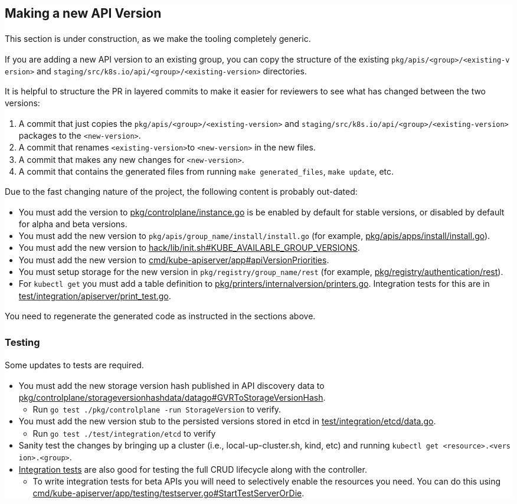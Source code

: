 ## Making a new API Version

This section is under construction, as we make the tooling completely generic.

If you are adding a new API version to an existing group, you can copy the
structure of the existing `pkg/apis/<group>/<existing-version>` and
`staging/src/k8s.io/api/<group>/<existing-version>` directories.

It is helpful to structure the PR in layered commits to make it easier for
reviewers to see what has changed between the two versions:
1. A commit that just copies the `pkg/apis/<group>/<existing-version>` and
   `staging/src/k8s.io/api/<group>/<existing-version>` packages to the
   `<new-version>`.
1. A commit that renames `<existing-version>`to `<new-version>` in the new files.
1. A commit that makes any new changes for `<new-version>`.
1. A commit that contains the generated files from running `make generated_files`, `make update`, etc.

Due to the fast changing nature of the project, the following content is probably out-dated:
* You must add the version to
  [pkg/controlplane/instance.go](https://github.com/kubernetes/kubernetes/blob/v1.21.2/pkg/controlplane/instance.go#L662)
  is be enabled by default for stable versions, or disabled by default
  for alpha and beta versions.
* You must add the new version to
  `pkg/apis/group_name/install/install.go` (for example, [pkg/apis/apps/install/install.go](https://github.com/kubernetes/kubernetes/blob/v1.21.2/pkg/apis/apps/install/install.go)).
* You must add the new version to
  [hack/lib/init.sh#KUBE_AVAILABLE_GROUP_VERSIONS](https://github.com/kubernetes/kubernetes/blob/v1.21.2/hack/lib/init.sh#L65).
* You must add the new version  to
  [cmd/kube-apiserver/app#apiVersionPriorities](https://github.com/kubernetes/kubernetes/blob/v1.21.2/cmd/kube-apiserver/app/aggregator.go#L247).
* You must setup storage for the new version in
  `pkg/registry/group_name/rest` (for example, [pkg/registry/authentication/rest](https://github.com/kubernetes/kubernetes/blob/v1.21.2/pkg/registry/authentication/rest/storage_authentication.go)).
* For `kubectl get` you must add a table definition to [pkg/printers/internalversion/printers.go](https://github.com/kubernetes/kubernetes/blob/v1.23.0/pkg/printers/internalversion/printers.go). Integration tests for this are in [test/integration/apiserver/print_test.go](https://github.com/kubernetes/kubernetes/blob/v1.23.0/test/integration/apiserver/print_test.go).

You need to regenerate the generated code as instructed in the sections above.

### Testing

Some updates to tests are required.

* You must add the new storage version hash published in API discovery data to
  [pkg/controlplane/storageversionhashdata/datago#GVRToStorageVersionHash](https://github.com/kubernetes/kubernetes/blob/v1.21.2/pkg/controlplane/storageversionhashdata/data.go#L44).
    * Run `go test ./pkg/controlplane -run StorageVersion` to verify.
* You must add the new version stub to the persisted versions stored in etcd in [test/integration/etcd/data.go](https://github.com/kubernetes/kubernetes/blob/v1.21.2/test/integration/etcd/data.go#L40).
    * Run `go test ./test/integration/etcd` to verify
* Sanity test the changes by bringing up a cluster (i.e.,
local-up-cluster.sh, kind, etc) and running `kubectl get
<resource>.<version>.<group>`.
* [Integration tests](../sig-testing/integration-tests.md)
are also good for testing the full CRUD lifecycle along with the controller.
  * To write integration tests for beta APIs you will need to selectively enable the resources you need.
    You can do this using [cmd/kube-apiserver/app/testing/testserver.go#StartTestServerOrDie](https://github.com/kubernetes/kubernetes/blob/2b1b849d6a8bdeb7dc0807438cfd0ff2a9d752c1/cmd/kube-apiserver/app/testing/testserver.go#L325).